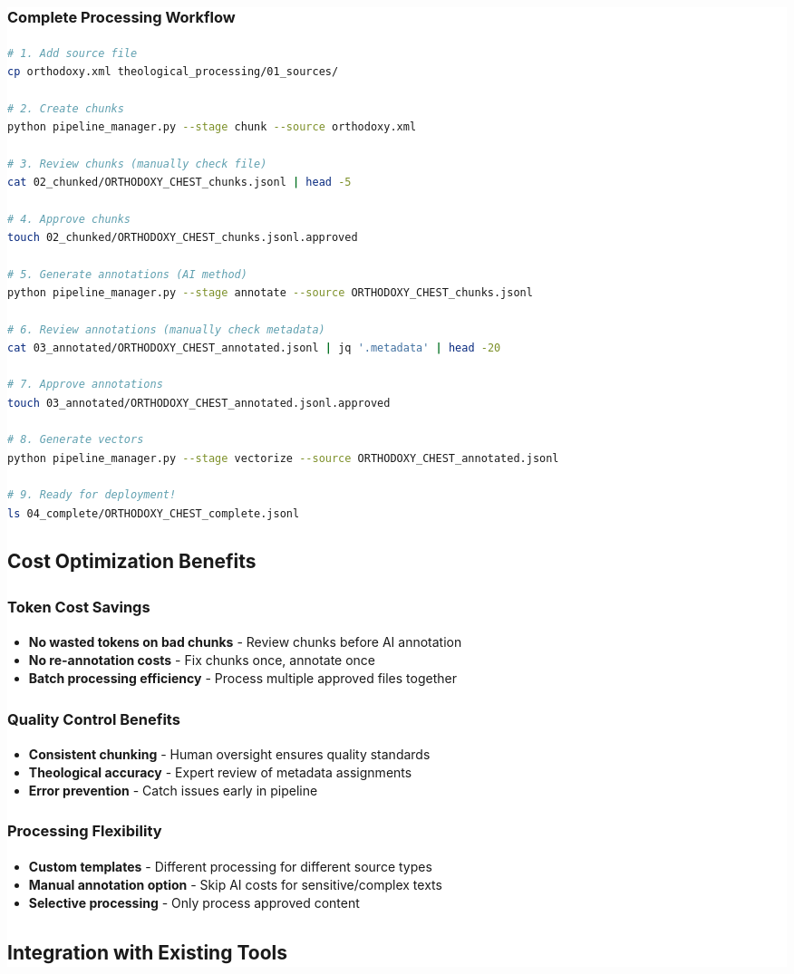 ### Complete Processing Workflow
```bash
# 1. Add source file
cp orthodoxy.xml theological_processing/01_sources/

# 2. Create chunks
python pipeline_manager.py --stage chunk --source orthodoxy.xml

# 3. Review chunks (manually check file)
cat 02_chunked/ORTHODOXY_CHEST_chunks.jsonl | head -5

# 4. Approve chunks
touch 02_chunked/ORTHODOXY_CHEST_chunks.jsonl.approved

# 5. Generate annotations (AI method)
python pipeline_manager.py --stage annotate --source ORTHODOXY_CHEST_chunks.jsonl

# 6. Review annotations (manually check metadata)
cat 03_annotated/ORTHODOXY_CHEST_annotated.jsonl | jq '.metadata' | head -20

# 7. Approve annotations
touch 03_annotated/ORTHODOXY_CHEST_annotated.jsonl.approved

# 8. Generate vectors
python pipeline_manager.py --stage vectorize --source ORTHODOXY_CHEST_annotated.jsonl

# 9. Ready for deployment!
ls 04_complete/ORTHODOXY_CHEST_complete.jsonl
```

## Cost Optimization Benefits

### Token Cost Savings
- **No wasted tokens on bad chunks** - Review chunks before AI annotation
- **No re-annotation costs** - Fix chunks once, annotate once
- **Batch processing efficiency** - Process multiple approved files together

### Quality Control Benefits
- **Consistent chunking** - Human oversight ensures quality standards
- **Theological accuracy** - Expert review of metadata assignments
- **Error prevention** - Catch issues early in pipeline

### Processing Flexibility
- **Custom templates** - Different processing for different source types
- **Manual annotation option** - Skip AI costs for sensitive/complex texts
- **Selective processing** - Only process approved content

## Integration with Existing Tools
